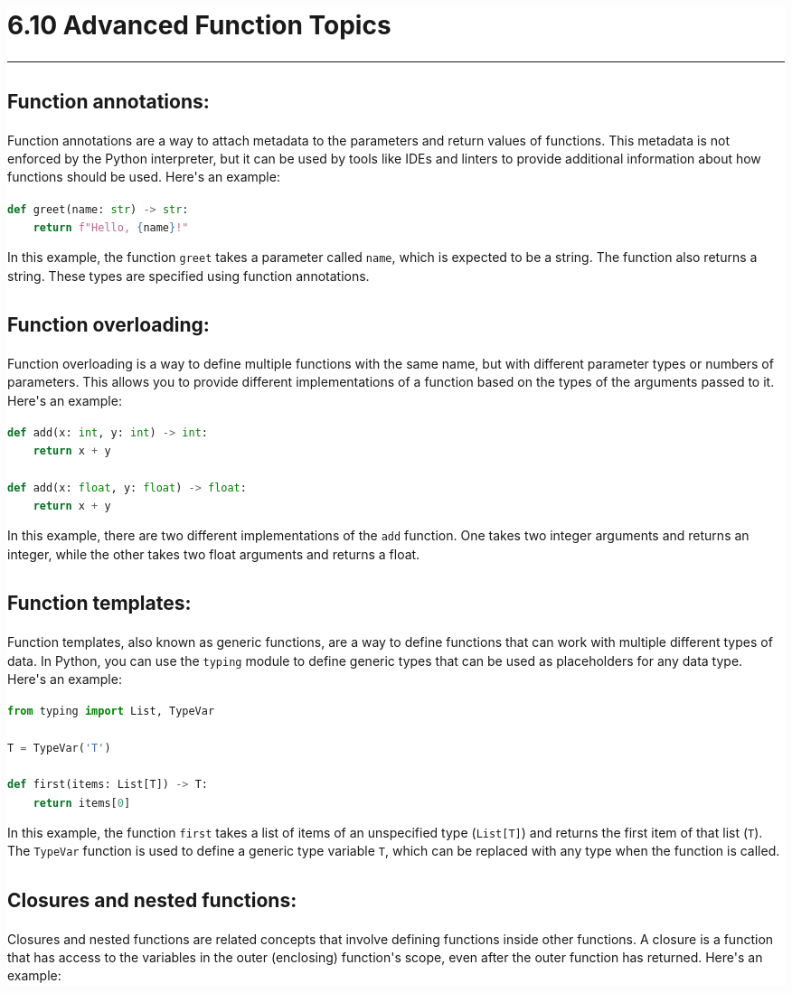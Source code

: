 # 6.10 Advanced Function Topics
---

## Function annotations:
Function annotations are a way to attach metadata to the parameters and return values of functions. This metadata is not enforced by the Python interpreter, but it can be used by tools like IDEs and linters to provide additional information about how functions should be used. Here's an example:

```python
def greet(name: str) -> str:
    return f"Hello, {name}!"
```

In this example, the function `greet` takes a parameter called `name`, which is expected to be a string. The function also returns a string. These types are specified using function annotations.

## Function overloading:
Function overloading is a way to define multiple functions with the same name, but with different parameter types or numbers of parameters. This allows you to provide different implementations of a function based on the types of the arguments passed to it. Here's an example:

```python
def add(x: int, y: int) -> int:
    return x + y

def add(x: float, y: float) -> float:
    return x + y
```

In this example, there are two different implementations of the `add` function. One takes two integer arguments and returns an integer, while the other takes two float arguments and returns a float.

## Function templates:
Function templates, also known as generic functions, are a way to define functions that can work with multiple different types of data. In Python, you can use the `typing` module to define generic types that can be used as placeholders for any data type. Here's an example:

```python
from typing import List, TypeVar

T = TypeVar('T')

def first(items: List[T]) -> T:
    return items[0]
```

In this example, the function `first` takes a list of items of an unspecified type (`List[T]`) and returns the first item of that list (`T`). The `TypeVar` function is used to define a generic type variable `T`, which can be replaced with any type when the function is called.

## Closures and nested functions:
Closures and nested functions are related concepts that involve defining functions inside other functions. A closure is a function that has access to the variables in the outer (enclosing) function's scope, even after the outer function has returned. Here's an example:
